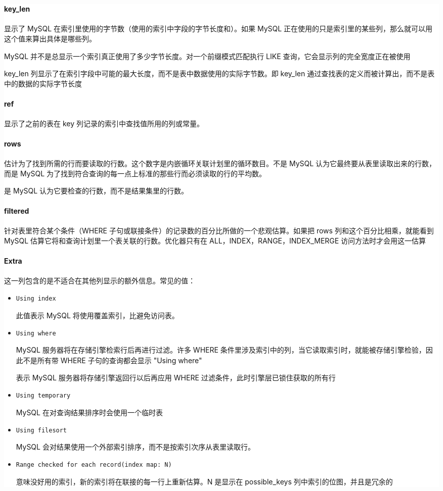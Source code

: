 #### key_len

显示了 MySQL 在索引里使用的字节数（使用的索引中字段的字节长度和）。如果 MySQL 正在使用的只是索引里的某些列，那么就可以用这个值来算出具体是哪些列。

MySQL 并不是总显示一个索引真正使用了多少字节长度。对一个前缀模式匹配执行 LIKE 查询，它会显示列的完全宽度正在被使用

key_len 列显示了在索引字段中可能的最大长度，而不是表中数据使用的实际字节数。即 key_len 通过查找表的定义而被计算出，而不是表中的数据的实际字节长度

#### ref

显示了之前的表在 key 列记录的索引中查找值所用的列或常量。

#### rows

估计为了找到所需的行而要读取的行数。这个数字是内嵌循环关联计划里的循环数目。不是 MySQL 认为它最终要从表里读取出来的行数，而是 MySQL 为了找到符合查询的每一点上标准的那些行而必须读取的行的平均数。

是 MySQL 认为它要检查的行数，而不是结果集里的行数。

#### filtered

针对表里符合某个条件（WHERE 子句或联接条件）的记录数的百分比所做的一个悲观估算。如果把 rows 列和这个百分比相乘，就能看到 MySQL 估算它将和查询计划里一个表关联的行数。优化器只有在 ALL，INDEX，RANGE，INDEX_MERGE 访问方法时才会用这一估算

#### Extra

这一列包含的是不适合在其他列显示的额外信息。常见的值：

* `Using index`

  此值表示 MySQL 将使用覆盖索引，比避免访问表。

* `Using where`
  
  MySQL 服务器将在存储引擎检索行后再进行过滤。许多 WHERE 条件里涉及索引中的列，当它读取索引时，就能被存储引擎检验，因此不是所有带 WHERE 子句的查询都会显示 "Using where"
  
  表示 MySQL 服务器将存储引擎返回行以后再应用 WHERE 过滤条件，此时引擎层已锁住获取的所有行
  
* `Using temporary`

  MySQL 在对查询结果排序时会使用一个临时表

* `Using filesort`

  MySQL 会对结果使用一个外部索引排序，而不是按索引次序从表里读取行。

* `Range checked for each record(index map: N)`

   意味没好用的索引，新的索引将在联接的每一行上重新估算。N 是显示在 possible_keys 列中索引的位图，并且是冗余的
